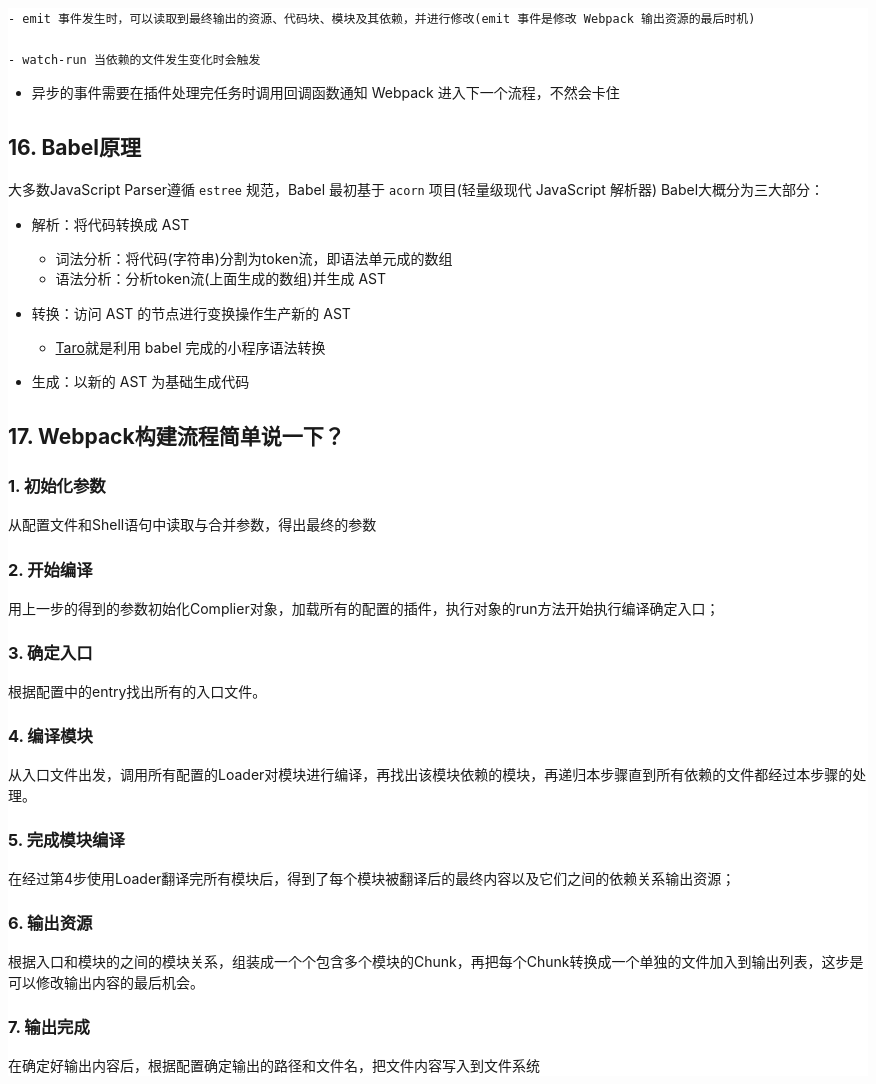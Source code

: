     - emit 事件发生时，可以读取到最终输出的资源、代码块、模块及其依赖，并进行修改(emit 事件是修改 Webpack 输出资源的最后时机)

    - watch-run 当依赖的文件发生变化时会触发

- 异步的事件需要在插件处理完任务时调用回调函数通知 Webpack 进入下一个流程，不然会卡住

## 16. Babel原理

大多数JavaScript Parser遵循 `estree` 规范，Babel 最初基于 `acorn` 项目(轻量级现代 JavaScript 解析器) Babel大概分为三大部分：

- 解析：将代码转换成 AST

    - 词法分析：将代码(字符串)分割为token流，即语法单元成的数组
    - 语法分析：分析token流(上面生成的数组)并生成 AST
- 转换：访问 AST 的节点进行变换操作生产新的 AST

    - [Taro](https://link.juejin.cn?target=https%3A%2F%2Fgithub.com%2FNervJS%2Ftaro%2Fblob%2Fmaster%2Fpackages%2Ftaro-transformer-wx%2Fsrc%2Findex.ts%23L15)就是利用 babel 完成的小程序语法转换
-  生成：以新的 AST 为基础生成代码
  

## 17. Webpack构建流程简单说一下？



### 1. 初始化参数

从配置文件和Shell语句中读取与合并参数，得出最终的参数



### 2. 开始编译

用上一步的得到的参数初始化Complier对象，加载所有的配置的插件，执行对象的run方法开始执行编译确定入口；

### 3. 确定入口

根据配置中的entry找出所有的入口文件。



### 4. 编译模块

从入口文件出发，调用所有配置的Loader对模块进行编译，再找出该模块依赖的模块，再递归本步骤直到所有依赖的文件都经过本步骤的处理。

### 5. 完成模块编译

在经过第4步使用Loader翻译完所有模块后，得到了每个模块被翻译后的最终内容以及它们之间的依赖关系输出资源；

### 6. 输出资源

根据入口和模块的之间的模块关系，组装成一个个包含多个模块的Chunk，再把每个Chunk转换成一个单独的文件加入到输出列表，这步是可以修改输出内容的最后机会。

### 7. 输出完成

在确定好输出内容后，根据配置确定输出的路径和文件名，把文件内容写入到文件系统
